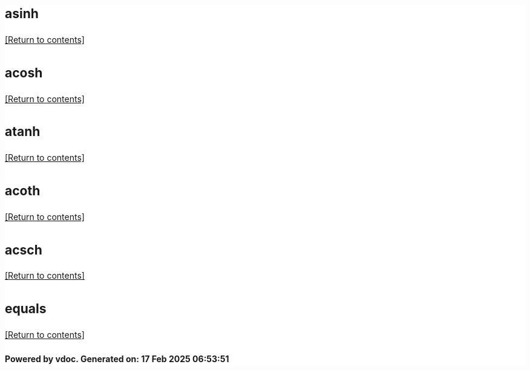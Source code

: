 ## asinh
[[Return to contents]](#Contents)

## acosh
[[Return to contents]](#Contents)

## atanh
[[Return to contents]](#Contents)

## acoth
[[Return to contents]](#Contents)

## acsch
[[Return to contents]](#Contents)

## equals
[[Return to contents]](#Contents)

#### Powered by vdoc. Generated on: 17 Feb 2025 06:53:51
